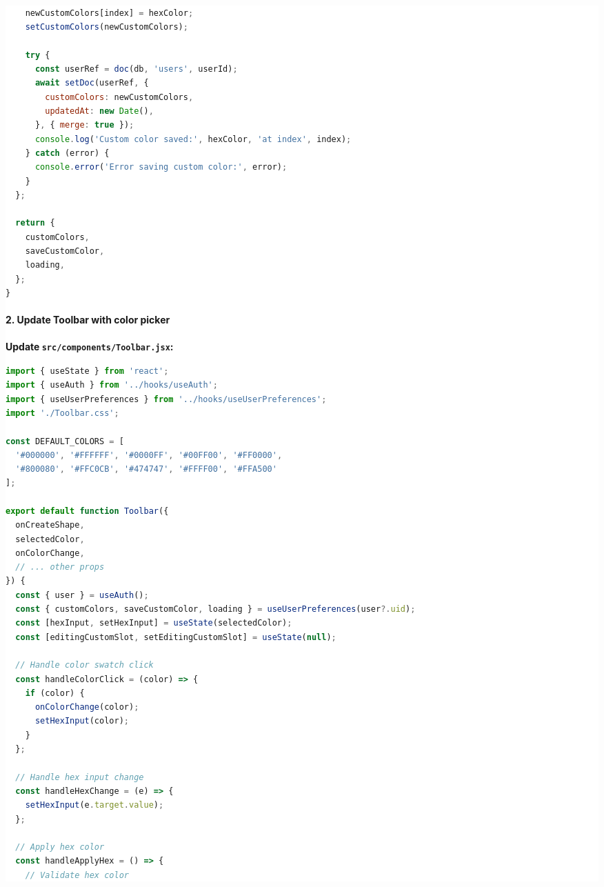 ```javascript
    newCustomColors[index] = hexColor;
    setCustomColors(newCustomColors);

    try {
      const userRef = doc(db, 'users', userId);
      await setDoc(userRef, {
        customColors: newCustomColors,
        updatedAt: new Date(),
      }, { merge: true });
      console.log('Custom color saved:', hexColor, 'at index', index);
    } catch (error) {
      console.error('Error saving custom color:', error);
    }
  };

  return {
    customColors,
    saveCustomColor,
    loading,
  };
}
```

#### 2. Update Toolbar with color picker

**Update `src/components/Toolbar.jsx`:**
```jsx
import { useState } from 'react';
import { useAuth } from '../hooks/useAuth';
import { useUserPreferences } from '../hooks/useUserPreferences';
import './Toolbar.css';

const DEFAULT_COLORS = [
  '#000000', '#FFFFFF', '#0000FF', '#00FF00', '#FF0000',
  '#800080', '#FFC0CB', '#474747', '#FFFF00', '#FFA500'
];

export default function Toolbar({ 
  onCreateShape, 
  selectedColor, 
  onColorChange,
  // ... other props
}) {
  const { user } = useAuth();
  const { customColors, saveCustomColor, loading } = useUserPreferences(user?.uid);
  const [hexInput, setHexInput] = useState(selectedColor);
  const [editingCustomSlot, setEditingCustomSlot] = useState(null);

  // Handle color swatch click
  const handleColorClick = (color) => {
    if (color) {
      onColorChange(color);
      setHexInput(color);
    }
  };

  // Handle hex input change
  const handleHexChange = (e) => {
    setHexInput(e.target.value);
  };

  // Apply hex color
  const handleApplyHex = () => {
    // Validate hex color
```